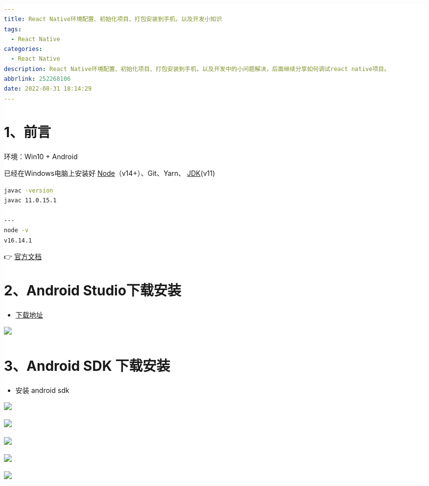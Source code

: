 ```yaml
---
title: React Native环境配置、初始化项目、打包安装到手机，以及开发小知识
tags:
  - React Native
categories:
  - React Native
description: React Native环境配置、初始化项目、打包安装到手机，以及开发中的小问题解决，后面继续分享如何调试react native项目。
abbrlink: 252268106
date: 2022-08-31 18:14:29
---
```


# 1、前言

环境：Win10 + Android

已经在Windows电脑上安装好 [Node](https://nodejs.org/en/)（v14+）、Git、Yarn、
[JDK](https://www.oracle.com/java/technologies/downloads/#java11)(v11)

```bash
javac -version
javac 11.0.15.1

---
node -v
v16.14.1
```
👉 [官方文档](https://www.react-native.cn/docs/next/environment-setup)

# 2、Android Studio下载安装

- [下载地址](https://developer.android.google.cn/studio/)

![](https://p3-juejin.byteimg.com/tos-cn-i-k3u1fbpfcp/14f24334e0744e9cbb662908447e5921~tplv-k3u1fbpfcp-zoom-1.image)

# 3、Android SDK 下载安装

- 安装 android sdk

![](https://p3-juejin.byteimg.com/tos-cn-i-k3u1fbpfcp/4d9bc195ebc6458482c4574f0f740128~tplv-k3u1fbpfcp-zoom-1.image)

![](https://p3-juejin.byteimg.com/tos-cn-i-k3u1fbpfcp/ba817702a1684af6a16f86fcb59f2f7d~tplv-k3u1fbpfcp-zoom-1.image)

![](https://p3-juejin.byteimg.com/tos-cn-i-k3u1fbpfcp/6e446d5e4bf74136af62df252fd56eea~tplv-k3u1fbpfcp-zoom-1.image)

![](https://p3-juejin.byteimg.com/tos-cn-i-k3u1fbpfcp/7d8ad488eaf7457c96b14e64c1e8ac14~tplv-k3u1fbpfcp-zoom-1.image)

![](https://p3-juejin.byteimg.com/tos-cn-i-k3u1fbpfcp/3e4146b0ea4d44a8932051b9dce2d7db~tplv-k3u1fbpfcp-zoom-1.image)
